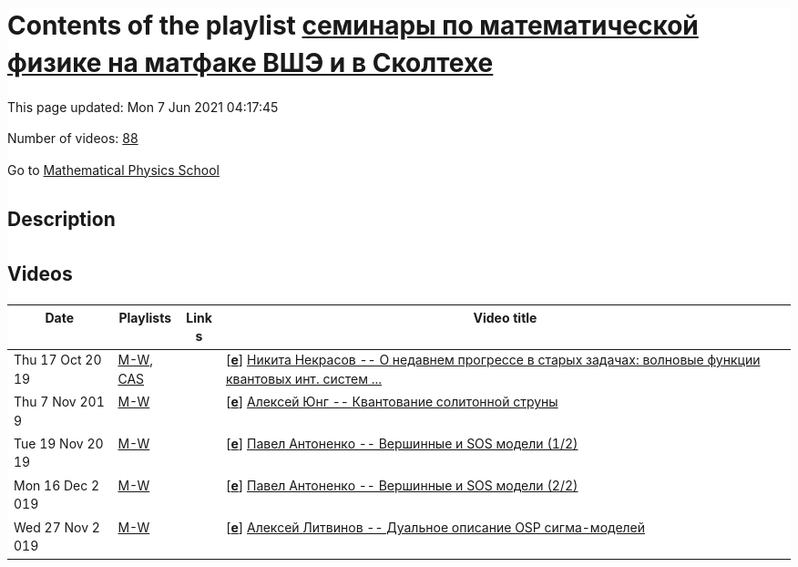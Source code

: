 # Contents of the playlist [семинары по математической физике на матфаке ВШЭ и в Сколтехе](https://www.youtube.com/playlist?list=PLLGkFbxve670YsbKNkbjTjTlcZEtSLpO1)

This page updated: Mon 7 Jun 2021 04:17:45

Number of videos: [88](#videos)

Go to [Mathematical Physics School](../README.md)

## Description



## Videos

|Date|Playlists|Links|Video title|
|---|---|---|---|
| Thu&nbsp;17&nbsp;Oct&nbsp;2019 | [M-W](../playlists/M-W "семинары по математической физике на матфаке ВШЭ и в Сколтехе"), [CAS](../playlists/CAS "Seminar on Mondays, Center for Advanced Studies, Skoltech") |  | [[**e**](https://studio.youtube.com/video/_vr9za17Y6k/edit "Edit")] [Никита Некрасов -- О недавнем прогрессе в старых задачах: волновые функции квантовых инт. систем ...](https://www.youtube.com/watch?v=_vr9za17Y6k&list=PLLGkFbxve670YsbKNkbjTjTlcZEtSLpO1 "Никита Некрасов &#013;О недавнем прогрессе в старых задачах: волновые функции квантовых интегрируемых систем, получаемые из калибровочной теории и прочая, и прочая...  &#013;&#013;Аннотация:&#013;I will give a pedagogical introduction to crossed and folded instantons with the emphasis on applications to quantum integrable systems. I will also discuss a generalization of Bethe/gauge correspondence which is necessary to encompass the Bethe ansatz equations for the Y(gl(4&#124;4)) spin chains recently proposed in the context of AdS/CFT correspondence") |
| Thu&nbsp;7&nbsp;Nov&nbsp;2019 | [M-W](../playlists/M-W "семинары по математической физике на матфаке ВШЭ и в Сколтехе") |  | [[**e**](https://studio.youtube.com/video/GUdqdpiU05I/edit "Edit")] [Алексей Юнг -- Квантование солитонной струны](https://www.youtube.com/watch?v=GUdqdpiU05I&list=PLLGkFbxve670YsbKNkbjTjTlcZEtSLpO1 "Quite often the zero mode dynamics on solitonic vorticesare described by a non-conformal effective world-sheet sigma model(WSSM). We address the problem of solitonic string quantization inthis case. As well-known, only critical strings with conformal WSSMsare self-consistent in ultra-violet (UV) domain. Thus, we look for theappropriate UV completion of the low energy non-conformal WSSM. Weargue that for the solitonic strings supported in well-defined bulktheories the UV complete WSSM has a UV fixed point which can be usedfor string quantization. As an example, we consider BPS non-Abelianvortices supported in four-dimensional (4D) N = 2 SQCD. In addition totranslational moduli the non-Abelian vortex under considerationcarries orientational and size moduli. Their low-energy dynamics aredescribed by a two-dimensional N =(2;2) supersymmetric weighted CPmodel. Given our UV completion of this WSSM we find its UV fixedpoint. The latter defines a superconformal WSSM. We observe two casesin which this conformal WSSM, combined with the free theory for fourtranslational moduli, has ten-dimensional target space required forsuperstrings to be critical. We discuss associated string theories. Inone case we are able to find the spectrum of low lying string stateswhich we interpret as hadrons of 4D SQCD") |
| Tue&nbsp;19&nbsp;Nov&nbsp;2019 | [M-W](../playlists/M-W "семинары по математической физике на матфаке ВШЭ и в Сколтехе") |  | [[**e**](https://studio.youtube.com/video/1EnQjNtaf-o/edit "Edit")] [Павел Антоненко -- Вершинные и SOS модели (1/2)](https://www.youtube.com/watch?v=1EnQjNtaf-o&list=PLLGkFbxve670YsbKNkbjTjTlcZEtSLpO1 "Вершинные и SOS модели – это два типа моделей статистической физики, определенных на двумерной квадратной решетке. Я дам их определение и сформулирую условие точного нахождения статистической суммы - уравнение Янга-Бакстера (YBE). Далее, расскажу, как по известной вершинной модели можно построить SOS модель. Мы увидим, как легко вывести YBE для полученной SOS модели из YBE для вершинной, используя диаграммную технику.&#013;&#013;В качестве примера рассмотрю семейство вершинных моделей со статистическими весами, параметризованными рациональными функциями. Покажу, как в построении соответствующих SOS моделей помогает представление матрицы статвесов в виде оператора на пространстве многочленов.") |
| Mon&nbsp;16&nbsp;Dec&nbsp;2019 | [M-W](../playlists/M-W "семинары по математической физике на матфаке ВШЭ и в Сколтехе") |  | [[**e**](https://studio.youtube.com/video/JSp9MCzE54g/edit "Edit")] [Павел Антоненко -- Вершинные и SOS модели (2/2)](https://www.youtube.com/watch?v=JSp9MCzE54g&list=PLLGkFbxve670YsbKNkbjTjTlcZEtSLpO1 "Продолжая рассказ, я покажу, как с помощью представления на пространстве однородных многочленов от двух переменных строится fused R-оператор для рациональной семивершинной модели. Далее, используя это представление, получу соотношение для нахождения статистических весов соответствующих SOS моделей. Также, я покажу, как из уравнения Янга-Бакстера (YBE) для вершинной модели вывести YBE для соответствующей SOS модели, используя диаграммную технику.") |
| Wed&nbsp;27&nbsp;Nov&nbsp;2019 | [M-W](../playlists/M-W "семинары по математической физике на матфаке ВШЭ и в Сколтехе") |  | [[**e**](https://studio.youtube.com/video/AOpm2iglx50/edit "Edit")] [Алексей Литвинов -- Дуальное описание OSP сигма-моделей](https://www.youtube.com/watch?v=AOpm2iglx50&list=PLLGkFbxve670YsbKNkbjTjTlcZEtSLpO1 "Я расскажу как ввести систему экранирующих полей зависящую от непрерывного параметра $b$, которая задает OSP(n&#124;2m) сигма модель при $b\rightarrow\infty$ и интегрируемую теорию Тоды в пределе $b\rightarrow0$. Будет также аргументировано, что обе теории определяют одну и ту же КТП, рассмотренную в разных областях константы связи") |
